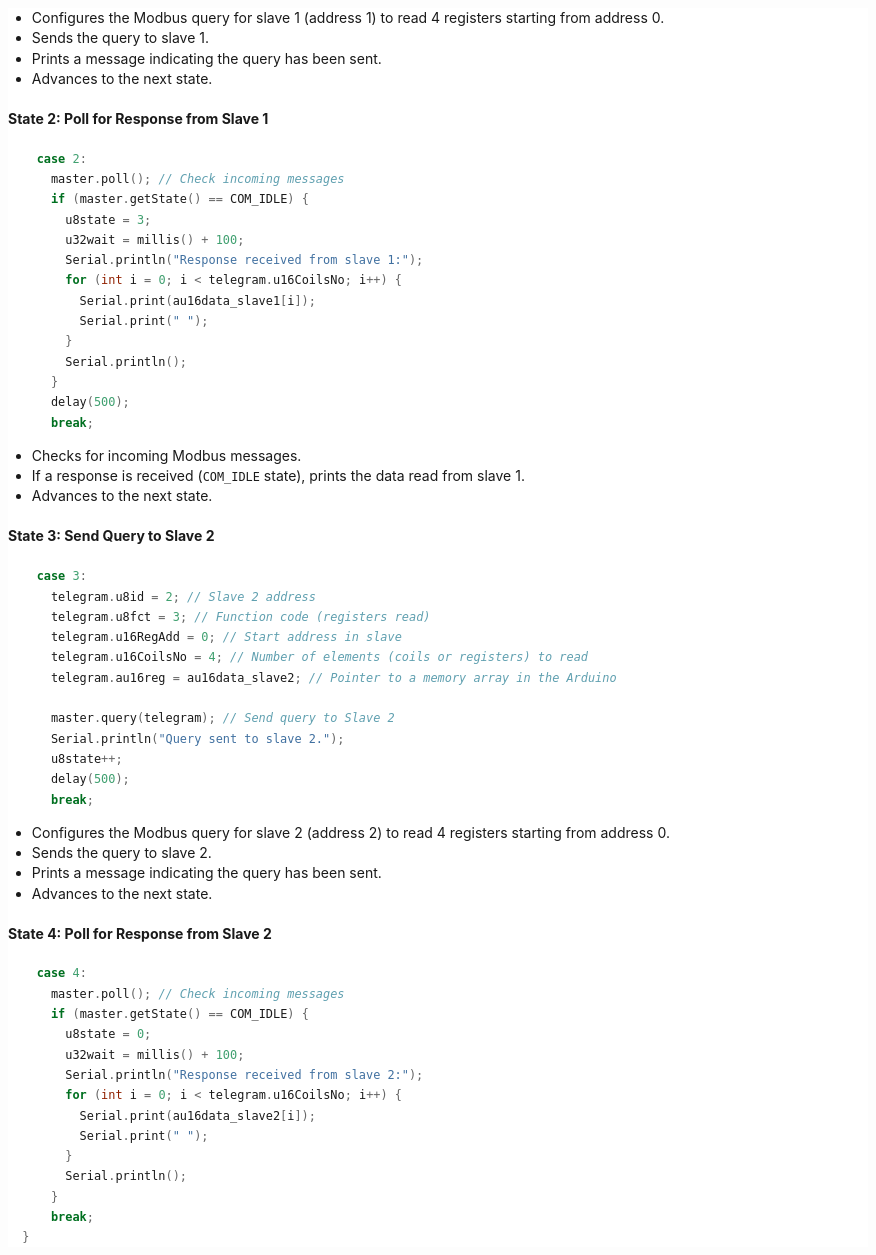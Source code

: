 - Configures the Modbus query for slave 1 (address 1) to read 4 registers starting from address 0.
- Sends the query to slave 1.
- Prints a message indicating the query has been sent.
- Advances to the next state.

#### State 2: Poll for Response from Slave 1

```cpp
    case 2:
      master.poll(); // Check incoming messages
      if (master.getState() == COM_IDLE) {
        u8state = 3;
        u32wait = millis() + 100; 
        Serial.println("Response received from slave 1:");
        for (int i = 0; i < telegram.u16CoilsNo; i++) {
          Serial.print(au16data_slave1[i]);
          Serial.print(" ");
        }
        Serial.println();
      }
      delay(500);
      break;
```

- Checks for incoming Modbus messages.
- If a response is received (`COM_IDLE` state), prints the data read from slave 1.
- Advances to the next state.

#### State 3: Send Query to Slave 2

```cpp
    case 3: 
      telegram.u8id = 2; // Slave 2 address
      telegram.u8fct = 3; // Function code (registers read)
      telegram.u16RegAdd = 0; // Start address in slave
      telegram.u16CoilsNo = 4; // Number of elements (coils or registers) to read
      telegram.au16reg = au16data_slave2; // Pointer to a memory array in the Arduino

      master.query(telegram); // Send query to Slave 2
      Serial.println("Query sent to slave 2.");
      u8state++;
      delay(500);
      break;
```

- Configures the Modbus query for slave 2 (address 2) to read 4 registers starting from address 0.
- Sends the query to slave 2.
- Prints a message indicating the query has been sent.
- Advances to the next state.

#### State 4: Poll for Response from Slave 2

```cpp
    case 4:
      master.poll(); // Check incoming messages
      if (master.getState() == COM_IDLE) {
        u8state = 0;
        u32wait = millis() + 100; 
        Serial.println("Response received from slave 2:");
        for (int i = 0; i < telegram.u16CoilsNo; i++) {
          Serial.print(au16data_slave2[i]);
          Serial.print(" ");
        }
        Serial.println();
      }
      break;
  }
```